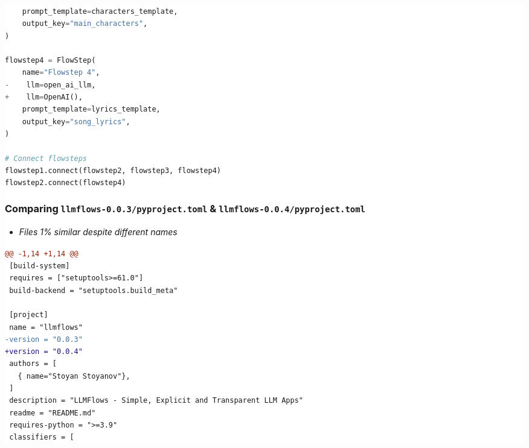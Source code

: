  ```python
     prompt_template=characters_template,
     output_key="main_characters",
 )
 
 flowstep4 = FlowStep(
     name="Flowstep 4",
-    llm=open_ai_llm,
+    llm=OpenAI(),
     prompt_template=lyrics_template,
     output_key="song_lyrics",
 )
 
 # Connect flowsteps
 flowstep1.connect(flowstep2, flowstep3, flowstep4)
 flowstep2.connect(flowstep4)
```

### Comparing `llmflows-0.0.3/pyproject.toml` & `llmflows-0.0.4/pyproject.toml`

 * *Files 1% similar despite different names*

```diff
@@ -1,14 +1,14 @@
 [build-system]
 requires = ["setuptools>=61.0"]
 build-backend = "setuptools.build_meta"
 
 [project]
 name = "llmflows"
-version = "0.0.3"
+version = "0.0.4"
 authors = [
   { name="Stoyan Stoyanov"},
 ]
 description = "LLMFlows - Simple, Explicit and Transparent LLM Apps"
 readme = "README.md"
 requires-python = ">=3.9"
 classifiers = [
```

